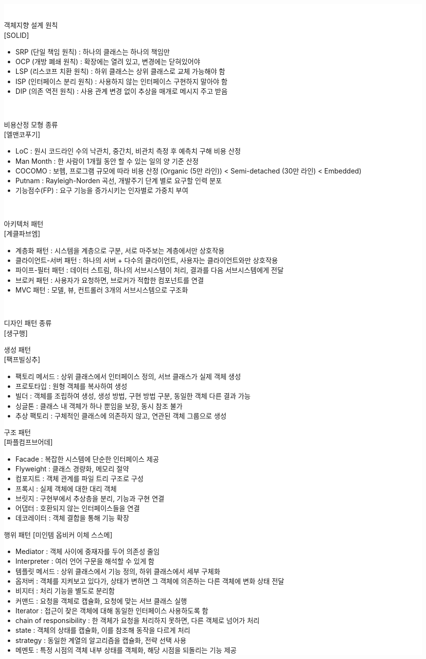 <br>

객체지향 설계 원칙       
[SOLID]
  - SRP (단일 책임 원칙) : 하나의 클래스는 하나의 책임만
  - OCP (개방 폐쇄 원칙) : 확장에는 열려 있고, 변경에는 닫혀있어야
  - LSP (리스코프 치환 원칙) : 하위 클래스는 상위 클래스로 교체 가능해야 함
  - ISP (인터페이스 분리 원칙) : 사용하지 않는 인터페이스 구현하지 말아야 함
  - DIP (의존 역전 원칙) : 사용 관계 변경 없이 추상을 매개로 메시지 주고 받음

<br>

비용산정 모형 종류           
[엘맨코푸기]
  - LoC : 원시 코드라인 수의 낙관치, 중간치, 비관치 측정 후 예측치 구해 비용 산정
  - Man Month : 한 사람이 1개월 동안 할 수 있는 일의 양 기준 산정
  - COCOMO : 보헴, 프로그램 규모에 따라 비용 산정 (Organic (5만 라인)) < Semi-detached (30만 라인) < Embedded)
  - Putnam : Rayleigh-Norden 곡선, 개발주기 단계 별로 요구할 인력 분포
  - 기능점수(FP) : 요구 기능을 증가시키는 인자별로 가중치 부여

<br>

아키텍처 패턴      
[계클파브엠]
  - 계층화 패턴 : 시스템을 계층으로 구분, 서로 마주보는 계층에서만 상호작용
  - 클라이언트-서버 패턴 : 하나의 서버 + 다수의 클라이언트, 사용자는 클라이언트와만 상호작용
  - 파이프-필터 패턴 : 데이터 스트림, 하나의 서브시스템이 처리, 결과를 다음 서브시스템에게 전달
  - 브로커 패턴 : 사용자가 요청하면, 브로커가 적합한 컴포넌트를 연결
  - MVC 패턴 : 모델, 뷰, 컨트롤러 3개의 서브시스템으로 구조화

<br>

디자인 패턴 종류      
[생구행]

생성 패턴          
[팩프빌싱추]
  - 팩토리 메서드 : 상위 클래스에서 인터페이스 정의, 서브 클래스가 실제 객체 생성
  - 프로토타입 : 원형 객체를 복사하여 생성
  - 빌더 : 객체를 조립하여 생성, 생성 방법, 구현 방법 구분, 동일한 객체 다른 결과 가능
  - 싱글톤 : 클래스 내 객체가 하나 뿐임을 보장, 동시 참조 불가
  - 추상 팩토리 : 구체적인 클래스에 의존하지 않고, 연관된 객체 그룹으로 생성

구조 패턴      
[파플컴프브어데]
  - Facade : 복잡한 시스템에 단순한 인터페이스 제공
  - Flyweight : 클래스 경량화, 메모리 절약
  - 컴포지트 : 객체 관계를 파일 트리 구조로 구성
  - 프록시 : 실제 객체에 대한 대리 객체
  - 브릿지 : 구현부에서 추상층을 분리, 기능과 구현 연결
  - 어댑터 : 호환되지 않는 인터페이스들을 연결
  - 데코레이터 : 객체 결합을 통해 기능 확장

행위 패턴
[미인템 옵비커 이체 스스메]
  - Mediator : 객체 사이에 중재자를 두어 의존성 줄임
  - Interpreter : 여러 언어 구문을 해석할 수 있게 함
  - 템플릿 메서드 : 상위 클래스에서 기능 정의, 하위 클래스에서 세부 구체화
  - 옵저버 : 객체를 지켜보고 있다가, 상태가 변하면 그 객체에 의존하는 다른 객체에 변화 상태 전달
  - 비지터 : 처리 기능을 별도로 분리함
  - 커맨드 : 요청을 객체로 캡슐화, 요청에 맞는 서브 클래스 실행
  - Iterator : 접근이 잦은 객체에 대해 동일한 인터페이스 사용하도록 함
  - chain of responsibility : 한 객체가 요청을 처리하지 못하면, 다른 객체로 넘어가 처리
  - state : 객체의 상태를 캡슐화, 이를 참조해 동작을 다르게 처리
  - strategy : 동일한 계열의 알고리즘을 캡슐화, 전략 선택 사용
  - 메멘토 : 특정 시점의 객체 내부 상태를 객체화, 해당 시점을 되돌리는 기능 제공

